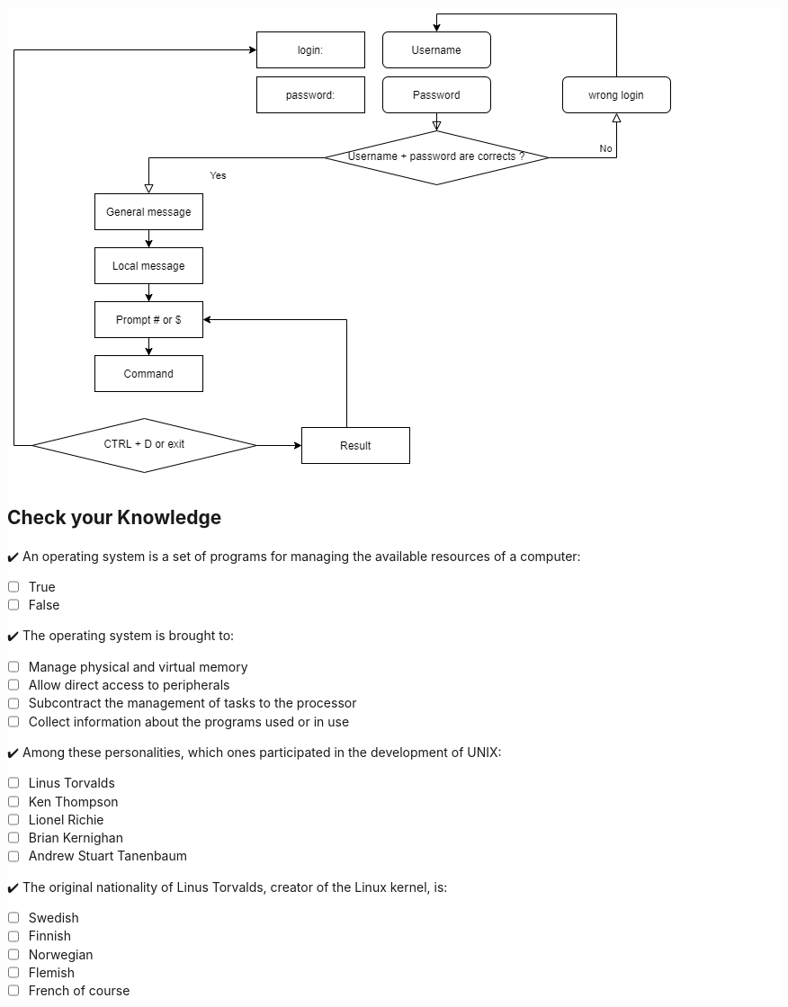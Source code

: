 ![Operating principle of the SHELL](images/shell-principle.png)

## Check your Knowledge

:heavy_check_mark: An operating system is a set of programs for managing the available resources of a computer:

- [ ] True   
- [ ] False

:heavy_check_mark: The operating system is brought to:

- [ ] Manage physical and virtual memory   
- [ ] Allow direct access to peripherals   
- [ ] Subcontract the management of tasks to the processor   
- [ ] Collect information about the programs used or in use   

:heavy_check_mark: Among these personalities, which ones participated in the development of UNIX:

- [ ] Linus Torvalds   
- [ ] Ken Thompson   
- [ ] Lionel Richie   
- [ ] Brian Kernighan   
- [ ] Andrew Stuart Tanenbaum   

:heavy_check_mark: The original nationality of Linus Torvalds, creator of the Linux kernel, is:

- [ ] Swedish   
- [ ] Finnish   
- [ ] Norwegian   
- [ ] Flemish   
- [ ] French of course   
